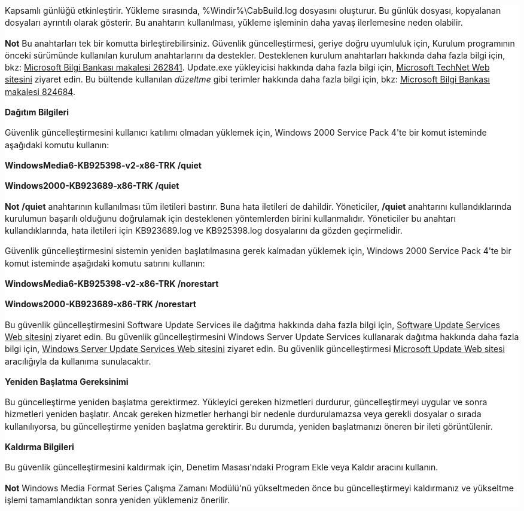 Kapsamlı günlüğü etkinleştirir. Yükleme sırasında, %Windir%\\CabBuild.log dosyasını oluşturur. Bu günlük dosyası, kopyalanan dosyaları ayrıntılı olarak gösterir. Bu anahtarın kullanılması, yükleme işleminin daha yavaş ilerlemesine neden olabilir.
</td>
</tr>
</table>
 
**Not** Bu anahtarları tek bir komutta birleştirebilirsiniz. Güvenlik güncelleştirmesi, geriye doğru uyumluluk için, Kurulum programının önceki sürümünde kullanılan kurulum anahtarlarını da destekler. Desteklenen kurulum anahtarları hakkında daha fazla bilgi için, bkz: [Microsoft Bilgi Bankası makalesi 262841](http://support.microsoft.com/kb/262841). Update.exe yükleyicisi hakkında daha fazla bilgi için, [Microsoft TechNet Web sitesini](http://go.microsoft.com/fwlink/?linkid=38951) ziyaret edin. Bu bültende kullanılan *düzeltme* gibi terimler hakkında daha fazla bilgi için, bkz: [Microsoft Bilgi Bankası makalesi 824684](http://support.microsoft.com/kb/824684).

**Dağıtım Bilgileri**

Güvenlik güncelleştirmesini kullanıcı katılımı olmadan yüklemek için, Windows 2000 Service Pack 4'te bir komut isteminde aşağıdaki komutu kullanın:

**WindowsMedia6-KB925398-v2-x86-TRK /quiet**

**Windows2000-KB923689-x86-TRK /quiet**

**Not** **/quiet** anahtarının kullanılması tüm iletileri bastırır. Buna hata iletileri de dahildir. Yöneticiler, **/quiet** anahtarını kullandıklarında kurulumun başarılı olduğunu doğrulamak için desteklenen yöntemlerden birini kullanmalıdır. Yöneticiler bu anahtarı kullandıklarında, hata iletileri için KB923689.log ve KB925398.log dosyalarını da gözden geçirmelidir.

Güvenlik güncelleştirmesini sistemin yeniden başlatılmasına gerek kalmadan yüklemek için, Windows 2000 Service Pack 4'te bir komut isteminde aşağıdaki komutu satırını kullanın:

**WindowsMedia6-KB925398-v2-x86-TRK /norestart**

**Windows2000-KB923689-x86-TRK /norestart**

Bu güvenlik güncelleştirmesini Software Update Services ile dağıtma hakkında daha fazla bilgi için, [Software Update Services Web sitesini](http://go.microsoft.com/fwlink/?linkid=21125) ziyaret edin. Bu güvenlik güncelleştirmesini Windows Server Update Services kullanarak dağıtma hakkında daha fazla bilgi için, [Windows Server Update Services Web sitesini](http://go.microsoft.com/fwlink/?linkid=50120) ziyaret edin. Bu güvenlik güncelleştirmesi [Microsoft Update Web sitesi](http://update.microsoft.com/microsoftupdate) aracılığıyla da kullanıma sunulacaktır.

**Yeniden Başlatma Gereksinimi**

Bu güncelleştirme yeniden başlatma gerektirmez. Yükleyici gereken hizmetleri durdurur, güncelleştirmeyi uygular ve sonra hizmetleri yeniden başlatır. Ancak gereken hizmetler herhangi bir nedenle durdurulamazsa veya gerekli dosyalar o sırada kullanılıyorsa, bu güncelleştirme yeniden başlatma gerektirir. Bu durumda, yeniden başlatmanızı öneren bir ileti görüntülenir.

**Kaldırma Bilgileri**

Bu güvenlik güncelleştirmesini kaldırmak için, Denetim Masası'ndaki Program Ekle veya Kaldır aracını kullanın.

**Not** Windows Media Format Series Çalışma Zamanı Modülü'nü yükseltmeden önce bu güncelleştirmeyi kaldırmanız ve yükseltme işlemi tamamlandıktan sonra yeniden yüklemeniz önerilir.
